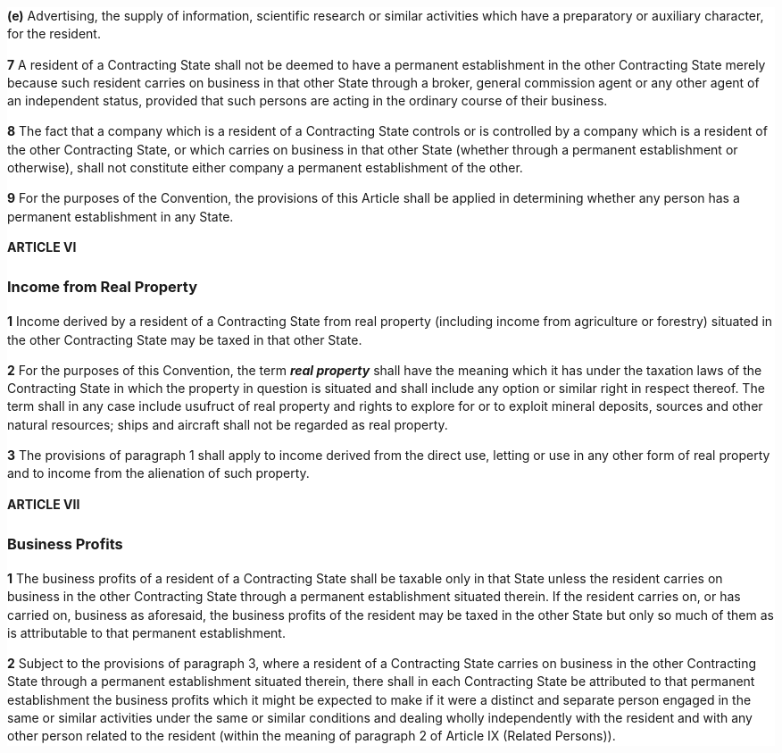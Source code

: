 

**(e)** Advertising, the supply of information, scientific research or similar activities which have a preparatory or auxiliary character, for the resident.





**7** A resident of a Contracting State shall not be deemed to have a permanent establishment in the other Contracting State merely because such resident carries on business in that other State through a broker, general commission agent or any other agent of an independent status, provided that such persons are acting in the ordinary course of their business.



**8** The fact that a company which is a resident of a Contracting State controls or is controlled by a company which is a resident of the other Contracting State, or which carries on business in that other State (whether through a permanent establishment or otherwise), shall not constitute either company a permanent establishment of the other.



**9** For the purposes of the Convention, the provisions of this Article shall be applied in determining whether any person has a permanent establishment in any State.



**ARTICLE VI** 
### Income from Real Property


**1** Income derived by a resident of a Contracting State from real property (including income from agriculture or forestry) situated in the other Contracting State may be taxed in that other State.



**2** For the purposes of this Convention, the term ***real property*** shall have the meaning which it has under the taxation laws of the Contracting State in which the property in question is situated and shall include any option or similar right in respect thereof. The term shall in any case include usufruct of real property and rights to explore for or to exploit mineral deposits, sources and other natural resources; ships and aircraft shall not be regarded as real property.



**3** The provisions of paragraph 1 shall apply to income derived from the direct use, letting or use in any other form of real property and to income from the alienation of such property.



**ARTICLE VII** 
### Business Profits


**1** The business profits of a resident of a Contracting State shall be taxable only in that State unless the resident carries on business in the other Contracting State through a permanent establishment situated therein. If the resident carries on, or has carried on, business as aforesaid, the business profits of the resident may be taxed in the other State but only so much of them as is attributable to that permanent establishment.



**2** Subject to the provisions of paragraph 3, where a resident of a Contracting State carries on business in the other Contracting State through a permanent establishment situated therein, there shall in each Contracting State be attributed to that permanent establishment the business profits which it might be expected to make if it were a distinct and separate person engaged in the same or similar activities under the same or similar conditions and dealing wholly independently with the resident and with any other person related to the resident (within the meaning of paragraph 2 of Article IX (Related Persons)).
